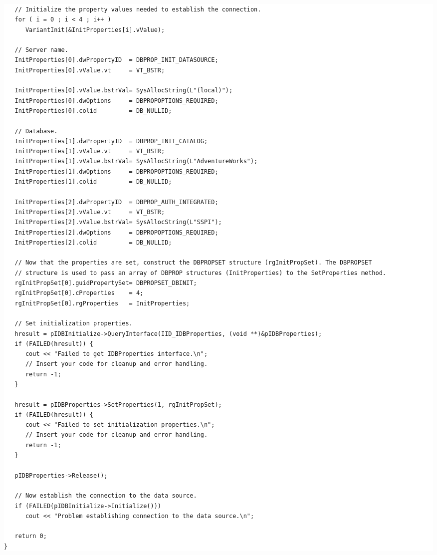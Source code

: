 ```  
   // Initialize the property values needed to establish the connection.  
   for ( i = 0 ; i < 4 ; i++ )   
      VariantInit(&InitProperties[i].vValue);  
  
   // Server name.  
   InitProperties[0].dwPropertyID  = DBPROP_INIT_DATASOURCE;  
   InitProperties[0].vValue.vt     = VT_BSTR;  
  
   InitProperties[0].vValue.bstrVal= SysAllocString(L"(local)");  
   InitProperties[0].dwOptions     = DBPROPOPTIONS_REQUIRED;  
   InitProperties[0].colid         = DB_NULLID;  
  
   // Database.  
   InitProperties[1].dwPropertyID  = DBPROP_INIT_CATALOG;  
   InitProperties[1].vValue.vt     = VT_BSTR;  
   InitProperties[1].vValue.bstrVal= SysAllocString(L"AdventureWorks");  
   InitProperties[1].dwOptions     = DBPROPOPTIONS_REQUIRED;  
   InitProperties[1].colid         = DB_NULLID;  
  
   InitProperties[2].dwPropertyID  = DBPROP_AUTH_INTEGRATED;  
   InitProperties[2].vValue.vt     = VT_BSTR;  
   InitProperties[2].vValue.bstrVal= SysAllocString(L"SSPI");  
   InitProperties[2].dwOptions     = DBPROPOPTIONS_REQUIRED;  
   InitProperties[2].colid         = DB_NULLID;  
  
   // Now that the properties are set, construct the DBPROPSET structure (rgInitPropSet). The DBPROPSET   
   // structure is used to pass an array of DBPROP structures (InitProperties) to the SetProperties method.  
   rgInitPropSet[0].guidPropertySet= DBPROPSET_DBINIT;  
   rgInitPropSet[0].cProperties    = 4;  
   rgInitPropSet[0].rgProperties   = InitProperties;  
  
   // Set initialization properties.  
   hresult = pIDBInitialize->QueryInterface(IID_IDBProperties, (void **)&pIDBProperties);  
   if (FAILED(hresult)) {  
      cout << "Failed to get IDBProperties interface.\n";  
      // Insert your code for cleanup and error handling.  
      return -1;  
   }  
  
   hresult = pIDBProperties->SetProperties(1, rgInitPropSet);   
   if (FAILED(hresult)) {  
      cout << "Failed to set initialization properties.\n";  
      // Insert your code for cleanup and error handling.  
      return -1;  
   }  
  
   pIDBProperties->Release();  
  
   // Now establish the connection to the data source.  
   if (FAILED(pIDBInitialize->Initialize()))  
      cout << "Problem establishing connection to the data source.\n";  
  
   return 0;  
}  
```  
  